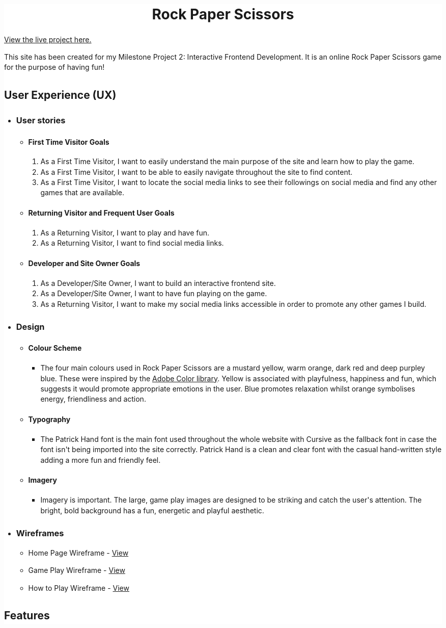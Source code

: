 <h1 align="center">Rock Paper Scissors</h1>

[View the live project here.](https://sarah-lb.github.io/MySecondProject/)

This site has been created for my Milestone Project 2: Interactive Frontend Development.  It is an online Rock Paper Scissors game for the purpose of having fun!

## User Experience (UX)

-   ### User stories

    -   #### First Time Visitor Goals

        1. As a First Time Visitor, I want to easily understand the main purpose of the site and learn how to play the game.
        2. As a First Time Visitor, I want to be able to easily navigate throughout the site to find content.
        3. As a First Time Visitor, I want to locate the social media links to see their followings on social media and find any other games that are available.

    -   #### Returning Visitor and Frequent User Goals

        1. As a Returning Visitor, I want to play and have fun.
        2. As a Returning Visitor, I want to find social media links.

    -   #### Developer and Site Owner Goals

        1. As a Developer/Site Owner, I want to build an interactive frontend site.
        2. As a Developer/Site Owner, I want to have fun playing on the game.
        3. As a Returning Visitor, I want to make my social media links accessible in order to promote any other games I build.

-   ### Design
    -   #### Colour Scheme
        -   The four main colours used in Rock Paper Scissors are a mustard yellow, warm orange, dark red and deep purpley blue.  These were inspired by the [Adobe Color library](https://color.adobe.com/trends/Game-design).  Yellow is associated with playfulness, happiness and fun, which suggests it would promote appropriate emotions in the user.  Blue promotes relaxation whilst orange symbolises energy, friendliness and action.
    -   #### Typography
        -   The Patrick Hand font is the main font used throughout the whole website with Cursive as the fallback font in case the font isn't being imported into the site correctly. Patrick Hand is a clean and clear font with the casual hand-written style adding a more fun and friendly feel.
    -   #### Imagery
        -   Imagery is important. The large, game play images are designed to be striking and catch the user's attention. The bright, bold background has a fun, energetic and playful aesthetic.

*   ### Wireframes

    -   Home Page Wireframe - [View](assets/images/landing-page.png)

    -   Game Play Wireframe - [View](assets/images/play-game.png)

    -   How to Play Wireframe - [View](assets/images/how-to-play.png)

## Features
